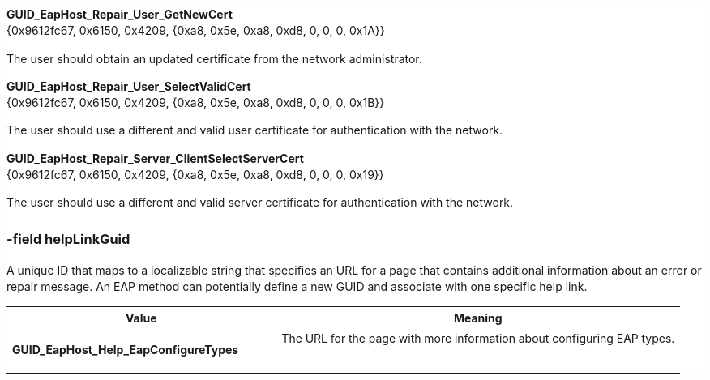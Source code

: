 </td>
</tr>
<tr>
<td width="40%"><a id="GUID_EapHost_Repair_User_GetNewCert"></a><a id="guid_eaphost_repair_user_getnewcert"></a><a id="GUID_EAPHOST_REPAIR_USER_GETNEWCERT"></a><dl>
<dt><b>GUID_EapHost_Repair_User_GetNewCert</b></dt>
<dt>{0x9612fc67, 0x6150, 0x4209, {0xa8, 0x5e, 0xa8, 0xd8, 0, 0, 0, 0x1A}}
</dt>
</dl>
</td>
<td width="60%">
The user should obtain an updated certificate from the network administrator.

</td>
</tr>
<tr>
<td width="40%"><a id="GUID_EapHost_Repair_User_SelectValidCert"></a><a id="guid_eaphost_repair_user_selectvalidcert"></a><a id="GUID_EAPHOST_REPAIR_USER_SELECTVALIDCERT"></a><dl>
<dt><b>GUID_EapHost_Repair_User_SelectValidCert</b></dt>
<dt>{0x9612fc67, 0x6150, 0x4209, {0xa8, 0x5e, 0xa8, 0xd8, 0, 0, 0, 0x1B}} </dt>
</dl>
</td>
<td width="60%">
The user should use a different and valid user certificate for authentication with the network.

</td>
</tr>
<tr>
<td width="40%"><a id="GUID_EapHost_Repair_Server_ClientSelectServerCert"></a><a id="guid_eaphost_repair_server_clientselectservercert"></a><a id="GUID_EAPHOST_REPAIR_SERVER_CLIENTSELECTSERVERCERT"></a><dl>
<dt><b>GUID_EapHost_Repair_Server_ClientSelectServerCert</b></dt>
<dt>{0x9612fc67, 0x6150, 0x4209, {0xa8, 0x5e, 0xa8, 0xd8, 0, 0, 0, 0x19}}</dt>
</dl>
</td>
<td width="60%">
The user should use a different and valid server certificate for authentication with the network.

</td>
</tr>
</table>
 


### -field helpLinkGuid

A unique ID that maps to a localizable string that specifies an URL for a page that contains additional information about an error or repair message.  An EAP method can potentially define a new GUID and associate with one specific help link.

<table>
<tr>
<th>Value</th>
<th>Meaning</th>
</tr>
<tr>
<td width="40%"><a id="GUID_EapHost_Help_EapConfigureTypes"></a><a id="guid_eaphost_help_eapconfiguretypes"></a><a id="GUID_EAPHOST_HELP_EAPCONFIGURETYPES"></a><dl>
<dt><b>GUID_EapHost_Help_EapConfigureTypes</b></dt>
</dl>
</td>
<td width="60%">
The URL for the page with more information about configuring EAP types.
